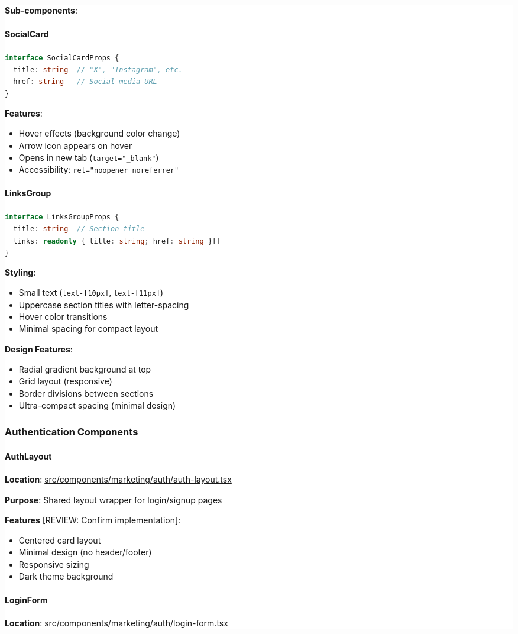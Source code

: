 **Sub-components**:

#### SocialCard
```typescript
interface SocialCardProps {
  title: string  // "X", "Instagram", etc.
  href: string   // Social media URL
}
```

**Features**:
- Hover effects (background color change)
- Arrow icon appears on hover
- Opens in new tab (`target="_blank"`)
- Accessibility: `rel="noopener noreferrer"`

#### LinksGroup
```typescript
interface LinksGroupProps {
  title: string  // Section title
  links: readonly { title: string; href: string }[]
}
```

**Styling**:
- Small text (`text-[10px]`, `text-[11px]`)
- Uppercase section titles with letter-spacing
- Hover color transitions
- Minimal spacing for compact layout

**Design Features**:
- Radial gradient background at top
- Grid layout (responsive)
- Border divisions between sections
- Ultra-compact spacing (minimal design)

### Authentication Components

#### AuthLayout

**Location**: [src/components/marketing/auth/auth-layout.tsx](../src/components/marketing/auth/auth-layout.tsx)

**Purpose**: Shared layout wrapper for login/signup pages

**Features** [REVIEW: Confirm implementation]:
- Centered card layout
- Minimal design (no header/footer)
- Responsive sizing
- Dark theme background

#### LoginForm

**Location**: [src/components/marketing/auth/login-form.tsx](../src/components/marketing/auth/login-form.tsx)
